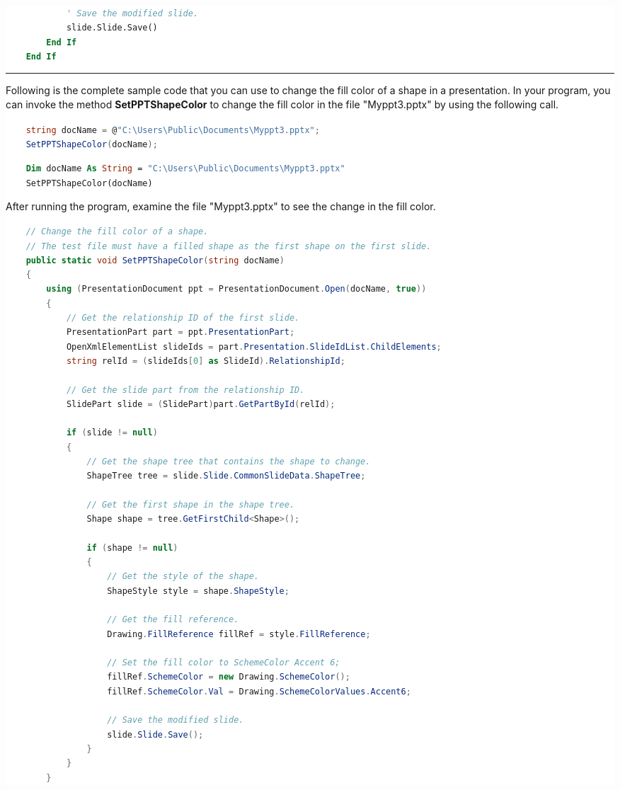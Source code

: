 ```vb
            ' Save the modified slide.
            slide.Slide.Save()
        End If
    End If
```

--------------------------------------------------------------------------------

Following is the complete sample code that you can use to change the
fill color of a shape in a presentation. In your program, you can invoke
the method **SetPPTShapeColor** to change the
fill color in the file "Myppt3.pptx" by using the following call.

```csharp
    string docName = @"C:\Users\Public\Documents\Myppt3.pptx";
    SetPPTShapeColor(docName);
```

```vb
    Dim docName As String = "C:\Users\Public\Documents\Myppt3.pptx"
    SetPPTShapeColor(docName)
```

After running the program, examine the file "Myppt3.pptx" to see the
change in the fill color.

```csharp
    // Change the fill color of a shape.
    // The test file must have a filled shape as the first shape on the first slide.
    public static void SetPPTShapeColor(string docName)
    {
        using (PresentationDocument ppt = PresentationDocument.Open(docName, true))
        {
            // Get the relationship ID of the first slide.
            PresentationPart part = ppt.PresentationPart;
            OpenXmlElementList slideIds = part.Presentation.SlideIdList.ChildElements;
            string relId = (slideIds[0] as SlideId).RelationshipId;

            // Get the slide part from the relationship ID.
            SlidePart slide = (SlidePart)part.GetPartById(relId);

            if (slide != null)
            {
                // Get the shape tree that contains the shape to change.
                ShapeTree tree = slide.Slide.CommonSlideData.ShapeTree;

                // Get the first shape in the shape tree.
                Shape shape = tree.GetFirstChild<Shape>();

                if (shape != null)
                {
                    // Get the style of the shape.
                    ShapeStyle style = shape.ShapeStyle;

                    // Get the fill reference.
                    Drawing.FillReference fillRef = style.FillReference;

                    // Set the fill color to SchemeColor Accent 6;
                    fillRef.SchemeColor = new Drawing.SchemeColor();
                    fillRef.SchemeColor.Val = Drawing.SchemeColorValues.Accent6;

                    // Save the modified slide.
                    slide.Slide.Save();
                }
            }
        }
```